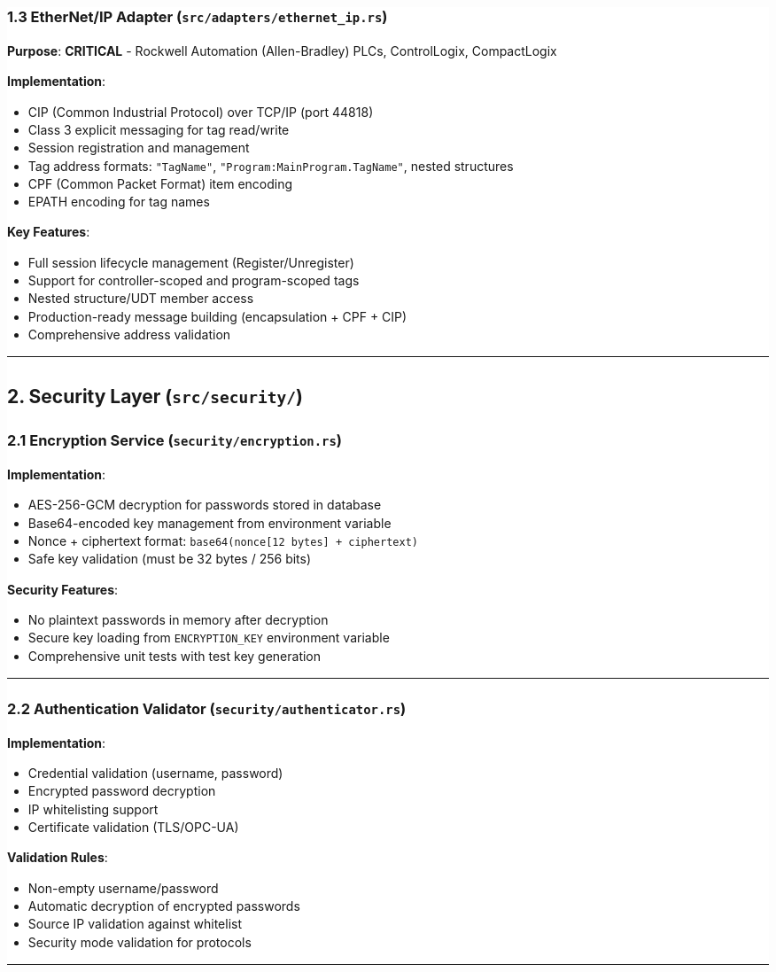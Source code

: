 
### 1.3 EtherNet/IP Adapter (`src/adapters/ethernet_ip.rs`)

**Purpose**: **CRITICAL** - Rockwell Automation (Allen-Bradley) PLCs, ControlLogix, CompactLogix

**Implementation**:
- CIP (Common Industrial Protocol) over TCP/IP (port 44818)
- Class 3 explicit messaging for tag read/write
- Session registration and management
- Tag address formats: `"TagName"`, `"Program:MainProgram.TagName"`, nested structures
- CPF (Common Packet Format) item encoding
- EPATH encoding for tag names

**Key Features**:
- Full session lifecycle management (Register/Unregister)
- Support for controller-scoped and program-scoped tags
- Nested structure/UDT member access
- Production-ready message building (encapsulation + CPF + CIP)
- Comprehensive address validation

---

## 2. Security Layer (`src/security/`)

### 2.1 Encryption Service (`security/encryption.rs`)

**Implementation**:
- AES-256-GCM decryption for passwords stored in database
- Base64-encoded key management from environment variable
- Nonce + ciphertext format: `base64(nonce[12 bytes] + ciphertext)`
- Safe key validation (must be 32 bytes / 256 bits)

**Security Features**:
- No plaintext passwords in memory after decryption
- Secure key loading from `ENCRYPTION_KEY` environment variable
- Comprehensive unit tests with test key generation

---

### 2.2 Authentication Validator (`security/authenticator.rs`)

**Implementation**:
- Credential validation (username, password)
- Encrypted password decryption
- IP whitelisting support
- Certificate validation (TLS/OPC-UA)

**Validation Rules**:
- Non-empty username/password
- Automatic decryption of encrypted passwords
- Source IP validation against whitelist
- Security mode validation for protocols

---